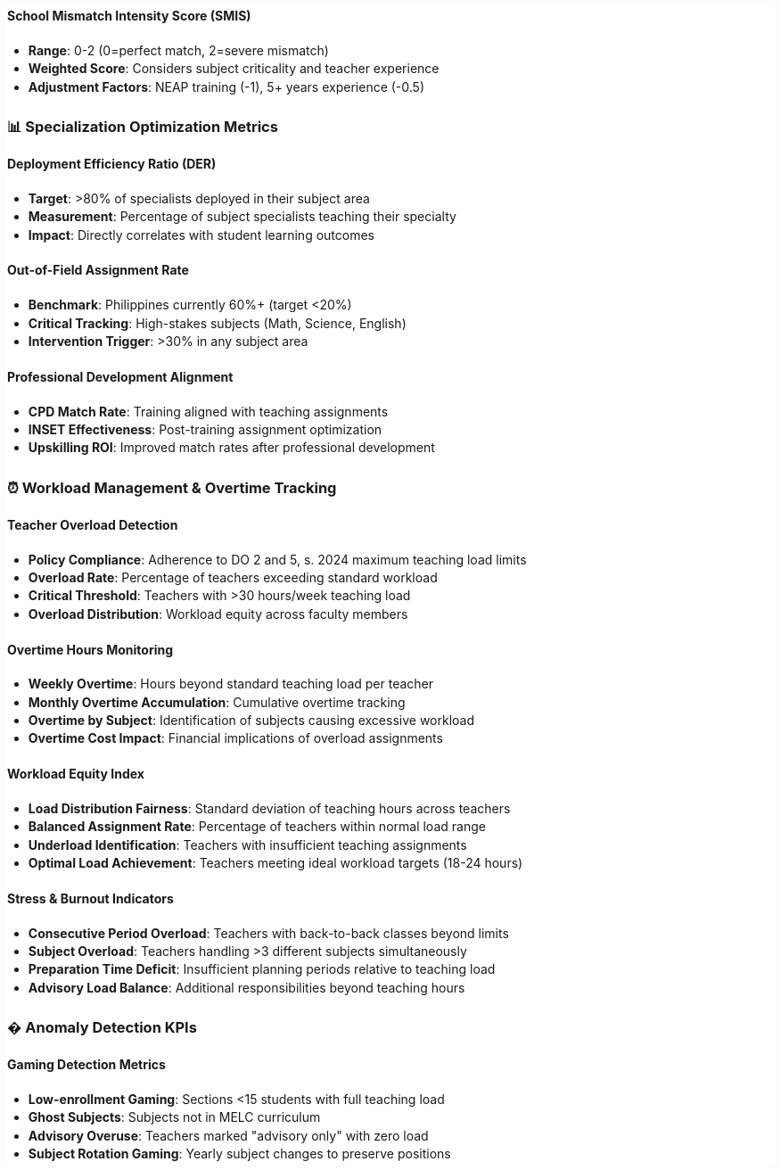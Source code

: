 #### **School Mismatch Intensity Score (SMIS)**
- **Range**: 0-2 (0=perfect match, 2=severe mismatch)
- **Weighted Score**: Considers subject criticality and teacher experience
- **Adjustment Factors**: NEAP training (-1), 5+ years experience (-0.5)

### 📊 Specialization Optimization Metrics

#### **Deployment Efficiency Ratio (DER)**
- **Target**: >80% of specialists deployed in their subject area
- **Measurement**: Percentage of subject specialists teaching their specialty
- **Impact**: Directly correlates with student learning outcomes

#### **Out-of-Field Assignment Rate**
- **Benchmark**: Philippines currently 60%+ (target <20%)
- **Critical Tracking**: High-stakes subjects (Math, Science, English)
- **Intervention Trigger**: >30% in any subject area

#### **Professional Development Alignment**
- **CPD Match Rate**: Training aligned with teaching assignments
- **INSET Effectiveness**: Post-training assignment optimization
- **Upskilling ROI**: Improved match rates after professional development

### ⏰ Workload Management & Overtime Tracking

#### **Teacher Overload Detection**
- **Policy Compliance**: Adherence to DO 2 and 5, s. 2024 maximum teaching load limits
- **Overload Rate**: Percentage of teachers exceeding standard workload
- **Critical Threshold**: Teachers with >30 hours/week teaching load
- **Overload Distribution**: Workload equity across faculty members

#### **Overtime Hours Monitoring**
- **Weekly Overtime**: Hours beyond standard teaching load per teacher
- **Monthly Overtime Accumulation**: Cumulative overtime tracking
- **Overtime by Subject**: Identification of subjects causing excessive workload
- **Overtime Cost Impact**: Financial implications of overload assignments

#### **Workload Equity Index**
- **Load Distribution Fairness**: Standard deviation of teaching hours across teachers
- **Balanced Assignment Rate**: Percentage of teachers within normal load range
- **Underload Identification**: Teachers with insufficient teaching assignments
- **Optimal Load Achievement**: Teachers meeting ideal workload targets (18-24 hours)

#### **Stress & Burnout Indicators**
- **Consecutive Period Overload**: Teachers with back-to-back classes beyond limits
- **Subject Overload**: Teachers handling >3 different subjects simultaneously
- **Preparation Time Deficit**: Insufficient planning periods relative to teaching load
- **Advisory Load Balance**: Additional responsibilities beyond teaching hours

### � Anomaly Detection KPIs

#### **Gaming Detection Metrics**
- **Low-enrollment Gaming**: Sections <15 students with full teaching load
- **Ghost Subjects**: Subjects not in MELC curriculum
- **Advisory Overuse**: Teachers marked "advisory only" with zero load
- **Subject Rotation Gaming**: Yearly subject changes to preserve positions
